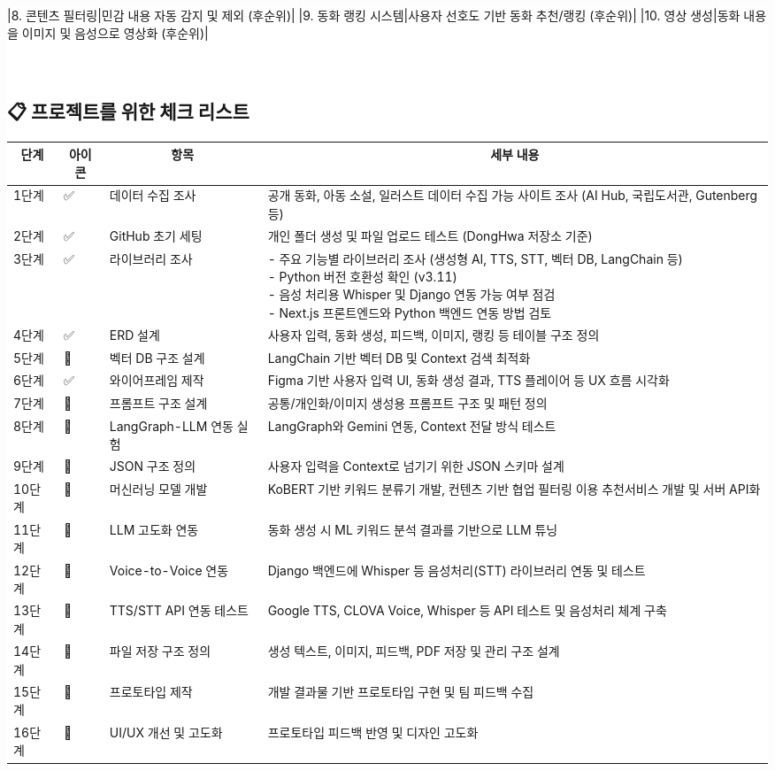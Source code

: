 |8. 콘텐츠 필터링|민감 내용 자동 감지 및 제외 (후순위)|
|9. 동화 랭킹 시스템|사용자 선호도 기반 동화 추천/랭킹 (후순위)|
|10. 영상 생성|동화 내용을 이미지 및 음성으로 영상화 (후순위)|


<br>

## 📋 프로젝트를 위한 체크 리스트

| 단계   | 아이콘 | 항목                  | 세부 내용                                                                                                                                                                         |
| ---- | --- | ------------------- | ----------------------------------------------------------------------------------------------------------------------------------------------------------------------------- |
| 1단계  | ✅   | 데이터 수집 조사           | 공개 동화, 아동 소설, 일러스트 데이터 수집 가능 사이트 조사 (AI Hub, 국립도서관, Gutenberg 등)                                                                                                              |
| 2단계  | ✅   | GitHub 초기 세팅        | 개인 폴더 생성 및 파일 업로드 테스트 (DongHwa 저장소 기준)                                                                                                                                        |
| 3단계  | ✅   | 라이브러리 조사            | - 주요 기능별 라이브러리 조사 (생성형 AI, TTS, STT, 벡터 DB, LangChain 등)  <br>- Python 버전 호환성 확인 (v3.11)  <br>- 음성 처리용 Whisper 및 Django 연동 가능 여부 점검  <br>- Next.js 프론트엔드와 Python 백엔드 연동 방법 검토 |
| 4단계  | ✅   | ERD 설계              | 사용자 입력, 동화 생성, 피드백, 이미지, 랭킹 등 테이블 구조 정의                                                                                                                                       |
| 5단계  | 🔄  | 벡터 DB 구조 설계         | LangChain 기반 벡터 DB 및 Context 검색 최적화                                                                                                                                           |
| 6단계  | ✅   | 와이어프레임 제작           | Figma 기반 사용자 입력 UI, 동화 생성 결과, TTS 플레이어 등 UX 흐름 시각화                                                                                                                            |
| 7단계  | 🔄  | 프롬프트 구조 설계          | 공통/개인화/이미지 생성용 프롬프트 구조 및 패턴 정의                                                                                                                                                |
| 8단계  | 🔄  | LangGraph-LLM 연동 실험 | LangGraph와 Gemini 연동, Context 전달 방식 테스트                                                                                                                                       |
| 9단계  | 📌  | JSON 구조 정의          | 사용자 입력을 Context로 넘기기 위한 JSON 스키마 설계                                                                                                                                           |
| 10단계 | 📌  | 머신러닝 모델 개발          | KoBERT 기반 키워드 분류기 개발, 컨텐츠 기반 협업 필터링 이용 추천서비스 개발 및 서버 API화                                                                                                                     |
| 11단계 | 📌  | LLM 고도화 연동          | 동화 생성 시 ML 키워드 분석 결과를 기반으로 LLM 튜닝                                                                                                                                             |
| 12단계 | 📌  | Voice-to-Voice 연동   | Django 백엔드에 Whisper 등 음성처리(STT) 라이브러리 연동 및 테스트                                                                                                                                |
| 13단계 | 📌  | TTS/STT API 연동 테스트  | Google TTS, CLOVA Voice, Whisper 등 API 테스트 및 음성처리 체계 구축                                                                                                                       |
| 14단계 | 📌  | 파일 저장 구조 정의         | 생성 텍스트, 이미지, 피드백, PDF 저장 및 관리 구조 설계                                                                                                                                           |
| 15단계 | 📌  | 프로토타입 제작            | 개발 결과물 기반 프로토타입 구현 및 팀 피드백 수집                                                                                                                                                 |
| 16단계 | 📌  | UI/UX 개선 및 고도화      | 프로토타입 피드백 반영 및 디자인 고도화                                                                                                                                                        |